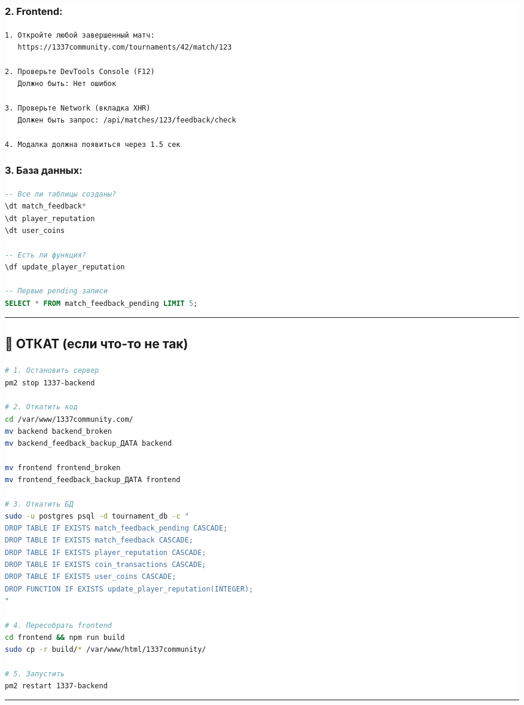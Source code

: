 ### 2. Frontend:

```
1. Откройте любой завершенный матч:
   https://1337community.com/tournaments/42/match/123

2. Проверьте DevTools Console (F12)
   Должно быть: Нет ошибок

3. Проверьте Network (вкладка XHR)
   Должен быть запрос: /api/matches/123/feedback/check

4. Модалка должна появиться через 1.5 сек
```

### 3. База данных:

```sql
-- Все ли таблицы созданы?
\dt match_feedback*
\dt player_reputation
\dt user_coins

-- Есть ли функция?
\df update_player_reputation

-- Первые pending записи
SELECT * FROM match_feedback_pending LIMIT 5;
```

---

## 🔄 ОТКАТ (если что-то не так)

```bash
# 1. Остановить сервер
pm2 stop 1337-backend

# 2. Откатить код
cd /var/www/1337community.com/
mv backend backend_broken
mv backend_feedback_backup_ДАТА backend

mv frontend frontend_broken
mv frontend_feedback_backup_ДАТА frontend

# 3. Откатить БД
sudo -u postgres psql -d tournament_db -c "
DROP TABLE IF EXISTS match_feedback_pending CASCADE;
DROP TABLE IF EXISTS match_feedback CASCADE;
DROP TABLE IF EXISTS player_reputation CASCADE;
DROP TABLE IF EXISTS coin_transactions CASCADE;
DROP TABLE IF EXISTS user_coins CASCADE;
DROP FUNCTION IF EXISTS update_player_reputation(INTEGER);
"

# 4. Пересобрать frontend
cd frontend && npm run build
sudo cp -r build/* /var/www/html/1337community/

# 5. Запустить
pm2 restart 1337-backend
```

---